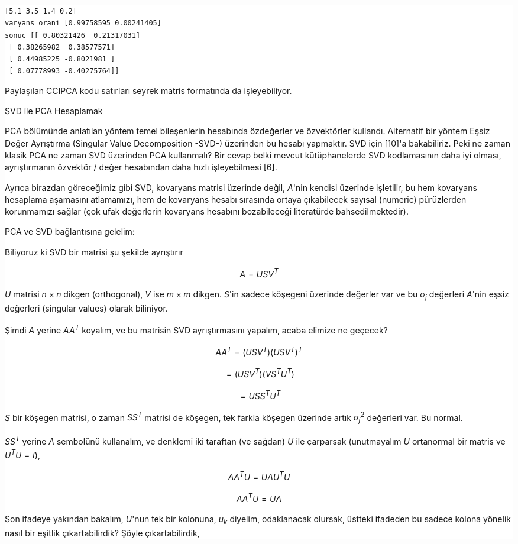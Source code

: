 ```text
[5.1 3.5 1.4 0.2]
varyans orani [0.99758595 0.00241405]
sonuc [[ 0.80321426  0.21317031]
 [ 0.38265982  0.38577571]
 [ 0.44985225 -0.8021981 ]
 [ 0.07778993 -0.40275764]]
```

Paylaşılan CCIPCA kodu satırları seyrek matris formatında da işleyebiliyor.

SVD ile PCA Hesaplamak

PCA bölümünde anlatılan yöntem temel bileşenlerin hesabında özdeğerler ve
özvektörler kullandı. Alternatif bir yöntem Eşsiz Değer Ayrıştırma
(Singular Value Decomposition -SVD-) üzerinden bu hesabı yapmaktır. SVD
için [10]'a bakabiliriz. Peki ne zaman klasik PCA ne zaman SVD üzerinden PCA
kullanmalı? Bir cevap belki mevcut kütüphanelerde SVD kodlamasının daha iyi
olması, ayrıştırmanın özvektör / değer hesabından daha hızlı işleyebilmesi
[6].

Ayrıca birazdan göreceğimiz gibi SVD, kovaryans matrisi üzerinde
değil, $A$'nin kendisi üzerinde işletilir, bu hem kovaryans hesaplama
aşamasını atlamamızı, hem de kovaryans hesabı sırasında ortaya
çıkabilecek sayısal (numeric) pürüzlerden korunmamızı sağlar (çok ufak
değerlerin kovaryans hesabını bozabileceği literatürde
bahsedilmektedir).

PCA ve SVD bağlantısına gelelim:

Biliyoruz ki SVD bir matrisi şu şekilde ayrıştırır

$$A = USV^T$$

$U$ matrisi $n \times n$ dikgen (orthogonal), $V$ ise $m \times m$
dikgen. $S$'in sadece köşegeni üzerinde değerler var ve bu  $\sigma_j$
değerleri $A$'nin eşsiz değerleri (singular values) olarak biliniyor.

Şimdi $A$ yerine $AA^T$ koyalım, ve bu matrisin SVD ayrıştırmasını yapalım,
acaba elimize ne geçecek?

$$ AA^T = (USV^T)(USV^T)^T $$

$$ = (USV^T)(V S^T U^T) $$

$$ = U S S^T U^T $$

$S$ bir köşegen matrisi, o zaman $SS^T$ matrisi de köşegen, tek farkla
köşegen üzerinde artık $\sigma_j^2$ değerleri var. Bu normal.

$SS^T$ yerine $\Lambda$ sembolünü kullanalım, ve denklemi iki taraftan
(ve sağdan) $U$ ile çarparsak (unutmayalım $U$ ortanormal bir matris
ve $U^T U = I$),

$$ AA^TU = U \Lambda U^TU $$

$$ AA^TU = U \Lambda   $$

Son ifadeye yakından bakalım, $U$'nun tek bir kolonuna, $u_k$ diyelim,
odaklanacak olursak, üstteki ifadeden bu sadece kolona yönelik nasıl
bir eşitlik çıkartabilirdik? Şöyle çıkartabilirdik,
